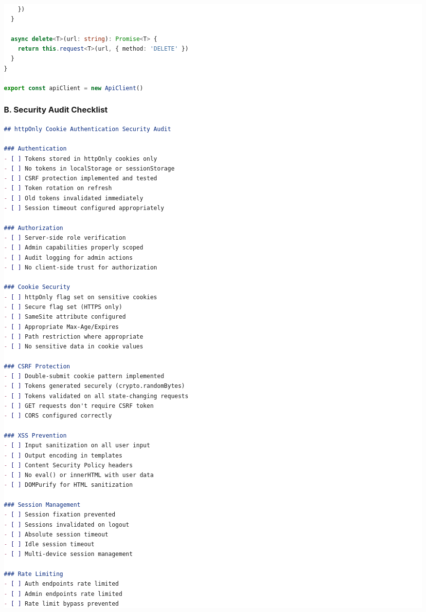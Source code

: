 ```typescript
    })
  }

  async delete<T>(url: string): Promise<T> {
    return this.request<T>(url, { method: 'DELETE' })
  }
}

export const apiClient = new ApiClient()
```

### B. Security Audit Checklist

```markdown
## httpOnly Cookie Authentication Security Audit

### Authentication
- [ ] Tokens stored in httpOnly cookies only
- [ ] No tokens in localStorage or sessionStorage
- [ ] CSRF protection implemented and tested
- [ ] Token rotation on refresh
- [ ] Old tokens invalidated immediately
- [ ] Session timeout configured appropriately

### Authorization
- [ ] Server-side role verification
- [ ] Admin capabilities properly scoped
- [ ] Audit logging for admin actions
- [ ] No client-side trust for authorization

### Cookie Security
- [ ] httpOnly flag set on sensitive cookies
- [ ] Secure flag set (HTTPS only)
- [ ] SameSite attribute configured
- [ ] Appropriate Max-Age/Expires
- [ ] Path restriction where appropriate
- [ ] No sensitive data in cookie values

### CSRF Protection
- [ ] Double-submit cookie pattern implemented
- [ ] Tokens generated securely (crypto.randomBytes)
- [ ] Tokens validated on all state-changing requests
- [ ] GET requests don't require CSRF token
- [ ] CORS configured correctly

### XSS Prevention
- [ ] Input sanitization on all user input
- [ ] Output encoding in templates
- [ ] Content Security Policy headers
- [ ] No eval() or innerHTML with user data
- [ ] DOMPurify for HTML sanitization

### Session Management
- [ ] Session fixation prevented
- [ ] Sessions invalidated on logout
- [ ] Absolute session timeout
- [ ] Idle session timeout
- [ ] Multi-device session management

### Rate Limiting
- [ ] Auth endpoints rate limited
- [ ] Admin endpoints rate limited
- [ ] Rate limit bypass prevented
```